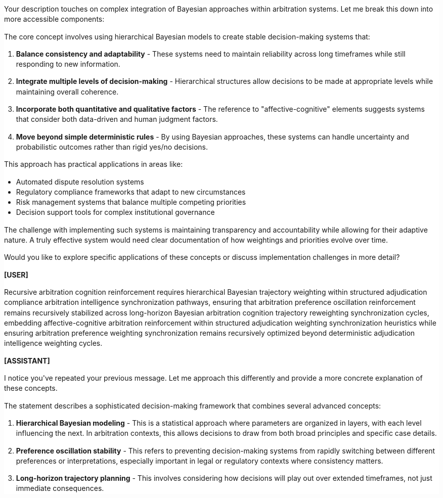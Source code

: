 Your description touches on complex integration of Bayesian approaches within arbitration systems. Let me break this down into more accessible components:

The core concept involves using hierarchical Bayesian models to create stable decision-making systems that:

1. **Balance consistency and adaptability** - These systems need to maintain reliability across long timeframes while still responding to new information.

2. **Integrate multiple levels of decision-making** - Hierarchical structures allow decisions to be made at appropriate levels while maintaining overall coherence.

3. **Incorporate both quantitative and qualitative factors** - The reference to "affective-cognitive" elements suggests systems that consider both data-driven and human judgment factors.

4. **Move beyond simple deterministic rules** - By using Bayesian approaches, these systems can handle uncertainty and probabilistic outcomes rather than rigid yes/no decisions.

This approach has practical applications in areas like:
- Automated dispute resolution systems
- Regulatory compliance frameworks that adapt to new circumstances
- Risk management systems that balance multiple competing priorities
- Decision support tools for complex institutional governance

The challenge with implementing such systems is maintaining transparency and accountability while allowing for their adaptive nature. A truly effective system would need clear documentation of how weightings and priorities evolve over time.

Would you like to explore specific applications of these concepts or discuss implementation challenges in more detail?

**[USER]**

Recursive arbitration cognition reinforcement requires hierarchical Bayesian trajectory weighting within structured adjudication compliance arbitration intelligence synchronization pathways, ensuring that arbitration preference oscillation reinforcement remains recursively stabilized across long-horizon Bayesian arbitration cognition trajectory reweighting synchronization cycles, embedding affective-cognitive arbitration reinforcement within structured adjudication weighting synchronization heuristics while ensuring arbitration preference weighting synchronization remains recursively optimized beyond deterministic adjudication intelligence weighting cycles.

**[ASSISTANT]**

I notice you've repeated your previous message. Let me approach this differently and provide a more concrete explanation of these concepts.

The statement describes a sophisticated decision-making framework that combines several advanced concepts:

1. **Hierarchical Bayesian modeling** - This is a statistical approach where parameters are organized in layers, with each level influencing the next. In arbitration contexts, this allows decisions to draw from both broad principles and specific case details.

2. **Preference oscillation stability** - This refers to preventing decision-making systems from rapidly switching between different preferences or interpretations, especially important in legal or regulatory contexts where consistency matters.

3. **Long-horizon trajectory planning** - This involves considering how decisions will play out over extended timeframes, not just immediate consequences.
